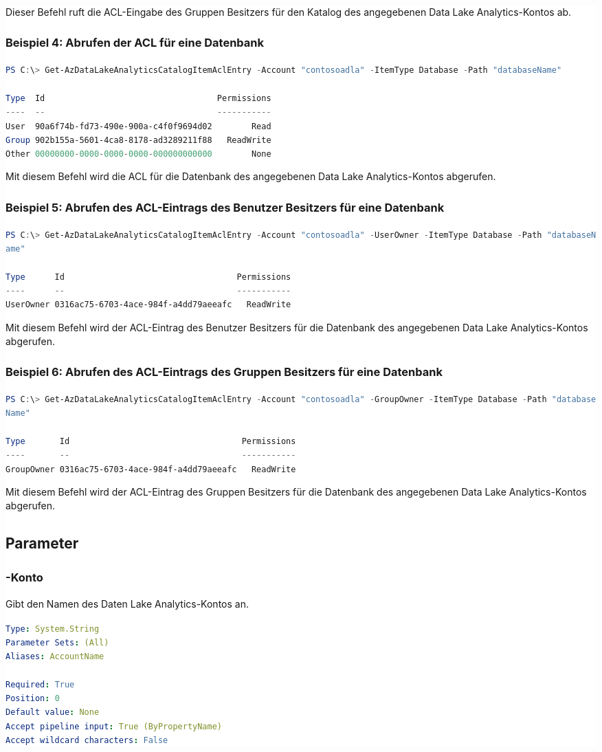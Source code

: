Dieser Befehl ruft die ACL-Eingabe des Gruppen Besitzers für den Katalog des angegebenen Data Lake Analytics-Kontos ab.

### Beispiel 4: Abrufen der ACL für eine Datenbank
```powershell
PS C:\> Get-AzDataLakeAnalyticsCatalogItemAclEntry -Account "contosoadla" -ItemType Database -Path "databaseName"

Type  Id                                   Permissions
----  --                                   -----------
User  90a6f74b-fd73-490e-900a-c4f0f9694d02        Read
Group 902b155a-5601-4ca8-8178-ad3289211f88   ReadWrite
Other 00000000-0000-0000-0000-000000000000        None
```

Mit diesem Befehl wird die ACL für die Datenbank des angegebenen Data Lake Analytics-Kontos abgerufen.

### Beispiel 5: Abrufen des ACL-Eintrags des Benutzer Besitzers für eine Datenbank
```powershell
PS C:\> Get-AzDataLakeAnalyticsCatalogItemAclEntry -Account "contosoadla" -UserOwner -ItemType Database -Path "databaseName"

Type      Id                                   Permissions
----      --                                   -----------
UserOwner 0316ac75-6703-4ace-984f-a4dd79aeeafc   ReadWrite
```

Mit diesem Befehl wird der ACL-Eintrag des Benutzer Besitzers für die Datenbank des angegebenen Data Lake Analytics-Kontos abgerufen.

### Beispiel 6: Abrufen des ACL-Eintrags des Gruppen Besitzers für eine Datenbank
```powershell
PS C:\> Get-AzDataLakeAnalyticsCatalogItemAclEntry -Account "contosoadla" -GroupOwner -ItemType Database -Path "databaseName"

Type       Id                                   Permissions
----       --                                   -----------
GroupOwner 0316ac75-6703-4ace-984f-a4dd79aeeafc   ReadWrite
```

Mit diesem Befehl wird der ACL-Eintrag des Gruppen Besitzers für die Datenbank des angegebenen Data Lake Analytics-Kontos abgerufen.

## Parameter

### -Konto
Gibt den Namen des Daten Lake Analytics-Kontos an.

```yaml
Type: System.String
Parameter Sets: (All)
Aliases: AccountName

Required: True
Position: 0
Default value: None
Accept pipeline input: True (ByPropertyName)
Accept wildcard characters: False
```
